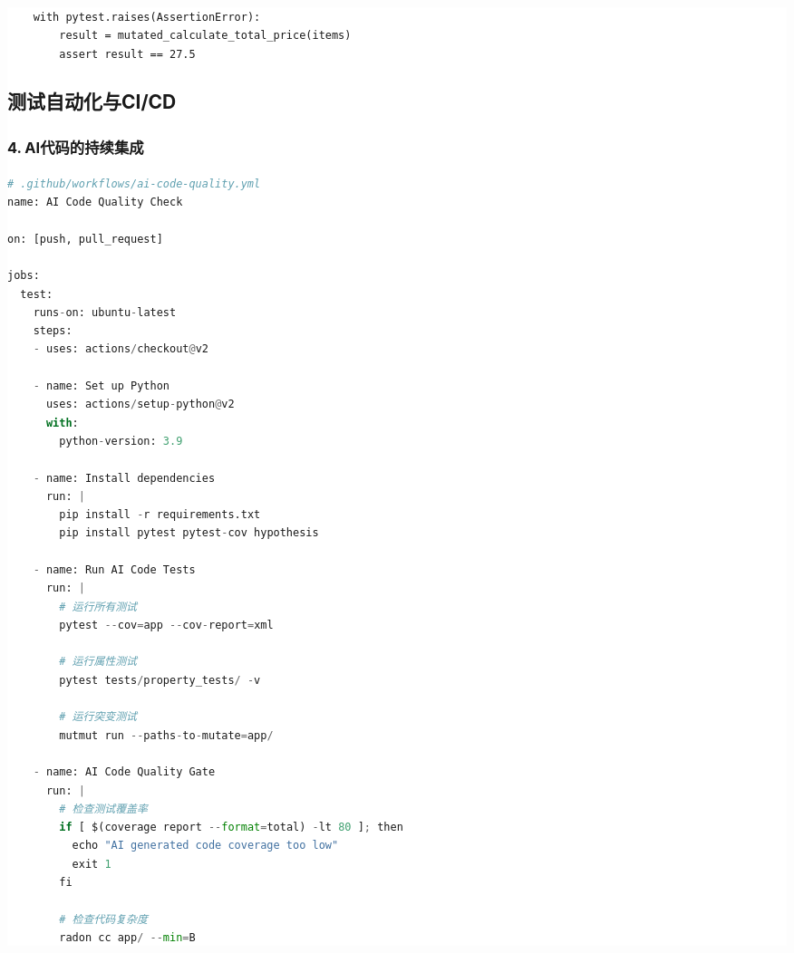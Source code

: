 ```
    with pytest.raises(AssertionError):
        result = mutated_calculate_total_price(items)
        assert result == 27.5
```

## 测试自动化与CI/CD

### 4. AI代码的持续集成

```python
# .github/workflows/ai-code-quality.yml
name: AI Code Quality Check

on: [push, pull_request]

jobs:
  test:
    runs-on: ubuntu-latest
    steps:
    - uses: actions/checkout@v2
    
    - name: Set up Python
      uses: actions/setup-python@v2
      with:
        python-version: 3.9
    
    - name: Install dependencies
      run: |
        pip install -r requirements.txt
        pip install pytest pytest-cov hypothesis
    
    - name: Run AI Code Tests
      run: |
        # 运行所有测试
        pytest --cov=app --cov-report=xml
        
        # 运行属性测试
        pytest tests/property_tests/ -v
        
        # 运行突变测试
        mutmut run --paths-to-mutate=app/
    
    - name: AI Code Quality Gate
      run: |
        # 检查测试覆盖率
        if [ $(coverage report --format=total) -lt 80 ]; then
          echo "AI generated code coverage too low"
          exit 1
        fi
        
        # 检查代码复杂度
        radon cc app/ --min=B
```
